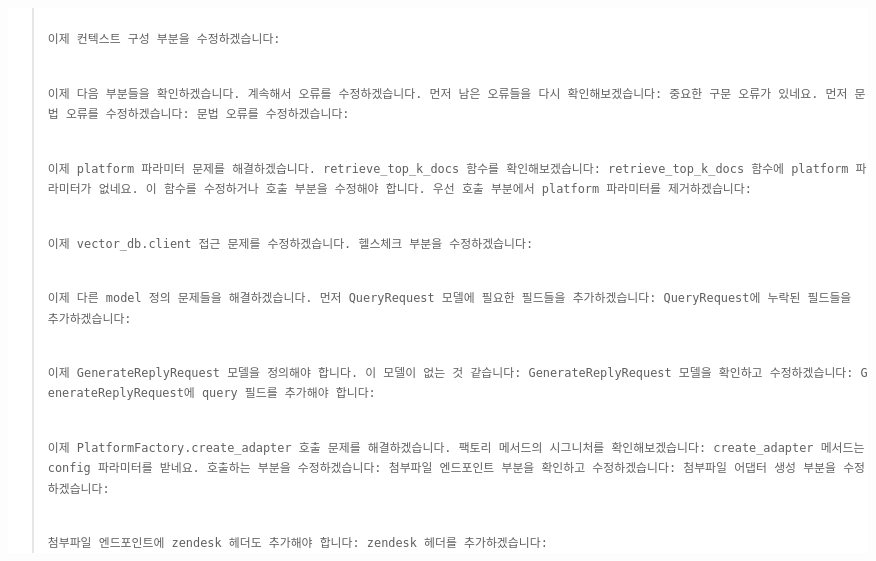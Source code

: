 >
> ```
>
> ```
>
> ```
>
> 이제 컨텍스트 구성 부분을 수정하겠습니다:
>
> ```
>
> ```
>
> 이제 다음 부분들을 확인하겠습니다. 계속해서 오류를 수정하겠습니다. 먼저 남은 오류들을 다시 확인해보겠습니다: 중요한 구문 오류가 있네요. 먼저 문법 오류를 수정하겠습니다: 문법 오류를 수정하겠습니다:
>
> ```
>
> ```
>
> 이제 platform 파라미터 문제를 해결하겠습니다. retrieve_top_k_docs 함수를 확인해보겠습니다: retrieve_top_k_docs 함수에 platform 파라미터가 없네요. 이 함수를 수정하거나 호출 부분을 수정해야 합니다. 우선 호출 부분에서 platform 파라미터를 제거하겠습니다:
>
> ```
>
> ```
>
> ```
>
> ```
>
> 이제 vector_db.client 접근 문제를 수정하겠습니다. 헬스체크 부분을 수정하겠습니다:
>
> ```
>
> ```
>
> 이제 다른 model 정의 문제들을 해결하겠습니다. 먼저 QueryRequest 모델에 필요한 필드들을 추가하겠습니다: QueryRequest에 누락된 필드들을 추가하겠습니다:
>
> ```
>
> ```
>
> 이제 GenerateReplyRequest 모델을 정의해야 합니다. 이 모델이 없는 것 같습니다: GenerateReplyRequest 모델을 확인하고 수정하겠습니다: GenerateReplyRequest에 query 필드를 추가해야 합니다:
>
> ```
>
> ```
>
> 이제 PlatformFactory.create_adapter 호출 문제를 해결하겠습니다. 팩토리 메서드의 시그니처를 확인해보겠습니다: create_adapter 메서드는 config 파라미터를 받네요. 호출하는 부분을 수정하겠습니다: 첨부파일 엔드포인트 부분을 확인하고 수정하겠습니다: 첨부파일 어댑터 생성 부분을 수정하겠습니다:
>
> ```
>
> ```
>
> 첨부파일 엔드포인트에 zendesk 헤더도 추가해야 합니다: zendesk 헤더를 추가하겠습니다:
>
> ```
>
> ```
>